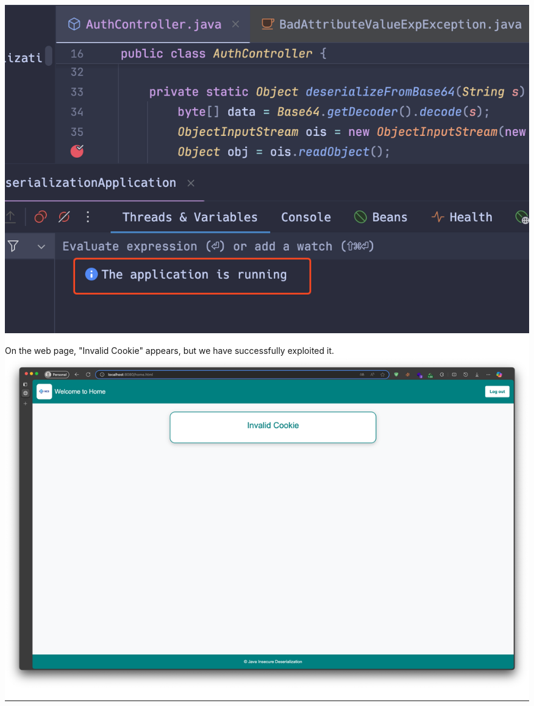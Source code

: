 ![web_running.png](https://raw.githubusercontent.com/a-tt-om/Analyze-CommonsCollections5-gadget-chain/main/image/web_running.png)

On the web page, "Invalid Cookie" appears, but we have successfully exploited it.
![invalid_cookie.png](https://raw.githubusercontent.com/a-tt-om/Analyze-CommonsCollections5-gadget-chain/main/image/invalid_cookie.png)

---